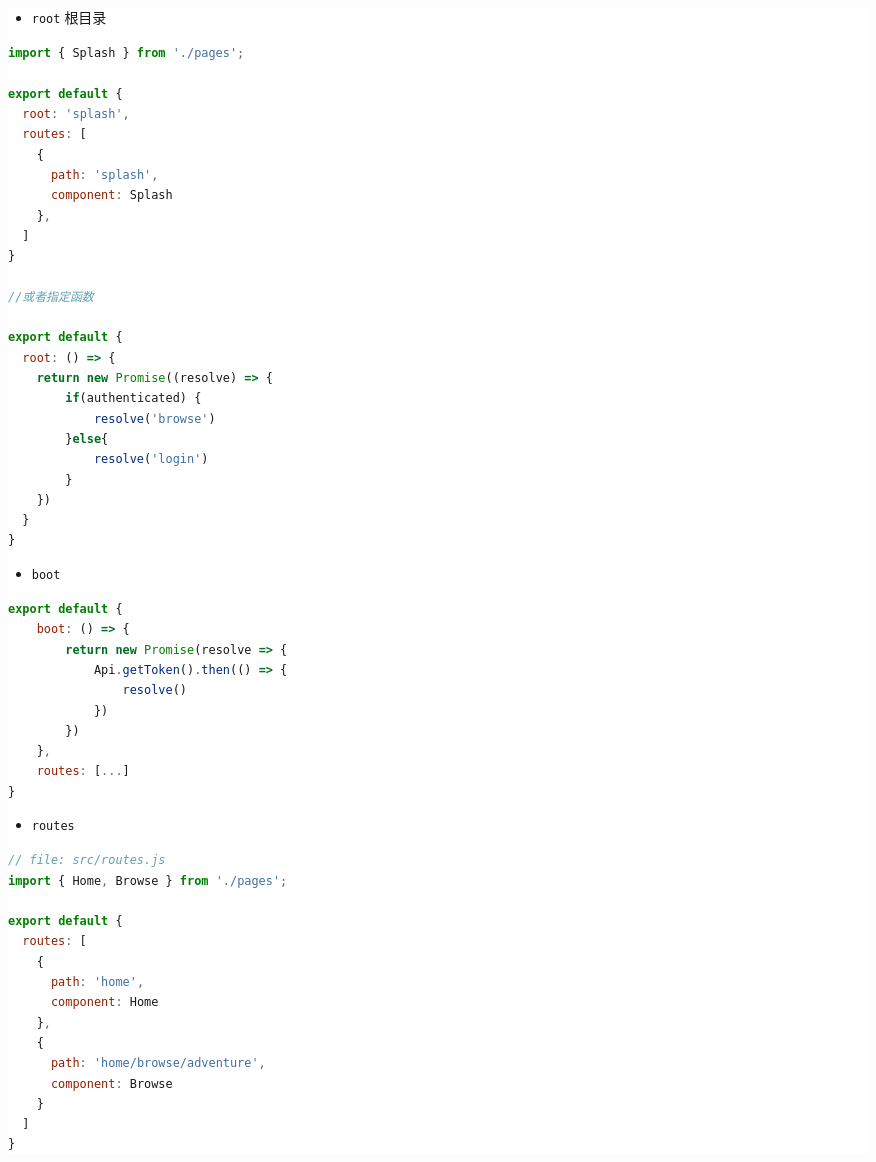    - `root` 根目录

   ```js
   import { Splash } from './pages';
   
   export default {
     root: 'splash',
     routes: [
       {
         path: 'splash',
         component: Splash
       },
     ]
   }
   
   //或者指定函数
   
   export default {
     root: () => {
       return new Promise((resolve) => {
           if(authenticated) {
               resolve('browse')
           }else{
               resolve('login')
           }
       })
     }
   }
   
   ```

   -  `boot` 

   ```js
   export default {
       boot: () => {
           return new Promise(resolve => {
               Api.getToken().then(() => {
                   resolve()
               })
           })
       },
       routes: [...]
   }
   ```

   - `routes`

   ```js
   // file: src/routes.js
   import { Home, Browse } from './pages';
   
   export default {
     routes: [
       {
         path: 'home',
         component: Home
       },
       {
         path: 'home/browse/adventure',
         component: Browse
       }
     ]
   }
   ```
